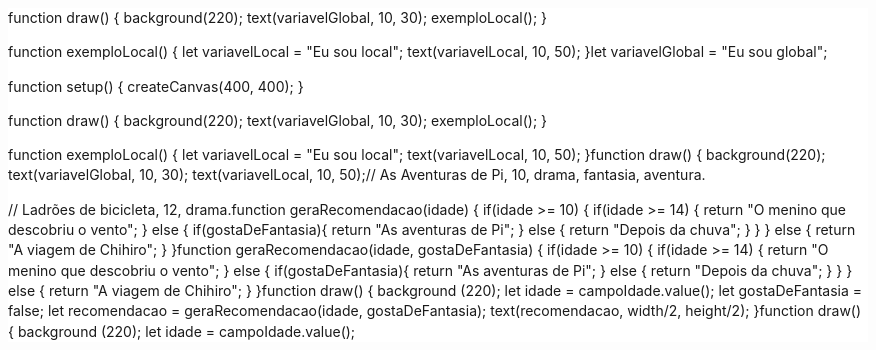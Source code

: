 function draw() {
  background(220);
  text(variavelGlobal, 10, 30);
  exemploLocal();
}

function exemploLocal() {
  let variavelLocal = "Eu sou local";
  text(variavelLocal, 10, 50);
}let variavelGlobal = "Eu sou global";

function setup() {
  createCanvas(400, 400);
}

function draw() {
  background(220);
  text(variavelGlobal, 10, 30);
  exemploLocal();
}

function exemploLocal() {
  let variavelLocal = "Eu sou local";
  text(variavelLocal, 10, 50);
}function draw() {
  background(220);
  text(variavelGlobal, 10, 30);
  text(variavelLocal, 10, 50);// As Aventuras de Pi, 10, drama, fantasia, aventura.

// Ladrões de bicicleta, 12, drama.function geraRecomendacao(idade) {
    if(idade >= 10) {
        if(idade >= 14) {
            return "O menino que descobriu o vento";
        } else {
            if(gostaDeFantasia){
                return "As aventuras de Pi";
            } else {
                return "Depois da chuva";
            }
        }
    } else {
        return "A viagem de Chihiro";
    }
}function geraRecomendacao(idade, gostaDeFantasia) {
    if(idade >= 10) {
        if(idade >= 14) {
            return "O menino que descobriu o vento";
        } else {
            if(gostaDeFantasia){
                return "As aventuras de Pi";
            } else {
                return "Depois da chuva";
            }
        }
    } else {
        return "A viagem de Chihiro";
    }
}function draw() {
    background (220);
    let idade = campoIdade.value();
    let gostaDeFantasia = false;
    let recomendacao = geraRecomendacao(idade, gostaDeFantasia);
    text(recomendacao, width/2, height/2);
}function draw() {
    background (220);
    let idade = campoIdade.value();